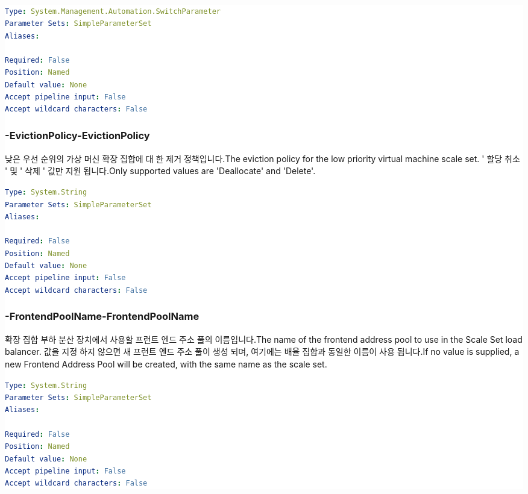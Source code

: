 ```yaml
Type: System.Management.Automation.SwitchParameter
Parameter Sets: SimpleParameterSet
Aliases:

Required: False
Position: Named
Default value: None
Accept pipeline input: False
Accept wildcard characters: False
```

### <span data-ttu-id="a2c8d-165">-EvictionPolicy</span><span class="sxs-lookup"><span data-stu-id="a2c8d-165">-EvictionPolicy</span></span>
<span data-ttu-id="a2c8d-166">낮은 우선 순위의 가상 머신 확장 집합에 대 한 제거 정책입니다.</span><span class="sxs-lookup"><span data-stu-id="a2c8d-166">The eviction policy for the low priority virtual machine scale set.</span></span>  <span data-ttu-id="a2c8d-167">' 할당 취소 ' 및 ' 삭제 ' 값만 지원 됩니다.</span><span class="sxs-lookup"><span data-stu-id="a2c8d-167">Only supported values are 'Deallocate' and 'Delete'.</span></span>

```yaml
Type: System.String
Parameter Sets: SimpleParameterSet
Aliases:

Required: False
Position: Named
Default value: None
Accept pipeline input: False
Accept wildcard characters: False
```

### <span data-ttu-id="a2c8d-168">-FrontendPoolName</span><span class="sxs-lookup"><span data-stu-id="a2c8d-168">-FrontendPoolName</span></span>
<span data-ttu-id="a2c8d-169">확장 집합 부하 분산 장치에서 사용할 프런트 엔드 주소 풀의 이름입니다.</span><span class="sxs-lookup"><span data-stu-id="a2c8d-169">The name of the frontend address pool to use in the Scale Set load balancer.</span></span>  <span data-ttu-id="a2c8d-170">값을 지정 하지 않으면 새 프런트 엔드 주소 풀이 생성 되며, 여기에는 배율 집합과 동일한 이름이 사용 됩니다.</span><span class="sxs-lookup"><span data-stu-id="a2c8d-170">If no value is supplied, a new Frontend Address Pool will be created, with the same name as the scale set.</span></span>

```yaml
Type: System.String
Parameter Sets: SimpleParameterSet
Aliases:

Required: False
Position: Named
Default value: None
Accept pipeline input: False
Accept wildcard characters: False
```

